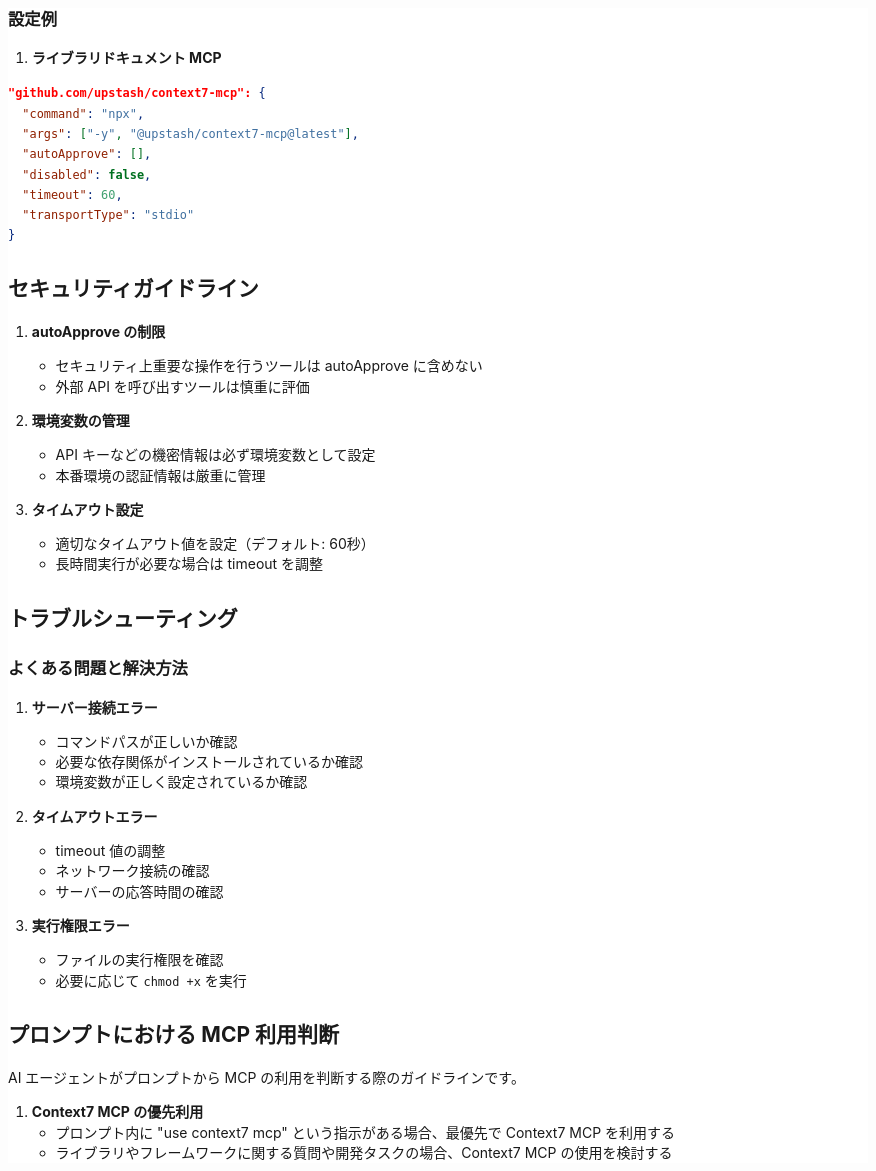 ### 設定例


1. **ライブラリドキュメント MCP**
```json
"github.com/upstash/context7-mcp": {
  "command": "npx",
  "args": ["-y", "@upstash/context7-mcp@latest"],
  "autoApprove": [],
  "disabled": false,
  "timeout": 60,
  "transportType": "stdio"
}
```

## セキュリティガイドライン

1. **autoApprove の制限**
   - セキュリティ上重要な操作を行うツールは autoApprove に含めない
   - 外部 API を呼び出すツールは慎重に評価

2. **環境変数の管理**
   - API キーなどの機密情報は必ず環境変数として設定
   - 本番環境の認証情報は厳重に管理

3. **タイムアウト設定**
   - 適切なタイムアウト値を設定（デフォルト: 60秒）
   - 長時間実行が必要な場合は timeout を調整

## トラブルシューティング

### よくある問題と解決方法

1. **サーバー接続エラー**
   - コマンドパスが正しいか確認
   - 必要な依存関係がインストールされているか確認
   - 環境変数が正しく設定されているか確認

2. **タイムアウトエラー**
   - timeout 値の調整
   - ネットワーク接続の確認
   - サーバーの応答時間の確認

3. **実行権限エラー**
   - ファイルの実行権限を確認
   - 必要に応じて `chmod +x` を実行

## プロンプトにおける MCP 利用判断

AI エージェントがプロンプトから MCP の利用を判断する際のガイドラインです。

1. **Context7 MCP の優先利用**
   - プロンプト内に "use context7 mcp" という指示がある場合、最優先で Context7 MCP を利用する
   - ライブラリやフレームワークに関する質問や開発タスクの場合、Context7 MCP の使用を検討する
